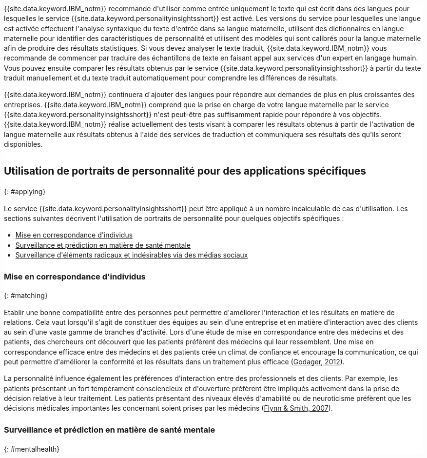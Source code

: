 {{site.data.keyword.IBM_notm}} recommande d'utiliser comme entrée uniquement le texte qui est écrit dans des langues pour lesquelles le service {{site.data.keyword.personalityinsightsshort}} est activé. Les versions du service pour lesquelles une langue est activée effectuent l'analyse syntaxique du texte d'entrée dans sa langue maternelle, utilisent des dictionnaires en langue maternelle pour identifier des caractéristiques de personnalité et utilisent des modèles qui sont calibrés pour la langue maternelle afin de produire des résultats statistiques. Si vous devez analyser le texte traduit, {{site.data.keyword.IBM_notm}} vous recommande de commencer par traduire des échantillons de texte en faisant appel aux services d'un expert en langage humain. Vous pouvez ensuite comparer les résultats obtenus par le service {{site.data.keyword.personalityinsightsshort}} à partir du texte traduit manuellement et du texte traduit automatiquement pour comprendre les différences de résultats. 

{{site.data.keyword.IBM_notm}} continuera d'ajouter des langues pour répondre aux demandes de plus en plus croissantes des entreprises. {{site.data.keyword.IBM_notm}} comprend que la prise en charge de votre langue maternelle par le service {{site.data.keyword.personalityinsightsshort}} n'est peut-être pas suffisamment rapide pour répondre à vos objectifs. {{site.data.keyword.IBM_notm}} réalise actuellement des tests visant à comparer les résultats obtenus à partir de l'activation de langue maternelle aux résultats obtenus à l'aide des services de traduction et communiquera ses résultats dès qu'ils seront disponibles. 

## Utilisation de portraits de personnalité pour des applications spécifiques
{: #applying}

Le service {{site.data.keyword.personalityinsightsshort}} peut être appliqué à un nombre incalculable de cas d'utilisation. Les sections suivantes décrivent l'utilisation de portraits de personnalité pour quelques objectifs spécifiques :

-   [Mise en correspondance d'individus](#matching)
-   [Surveillance et prédiction en matière de santé mentale](#mentalhealth)
-   [Surveillance d'éléments radicaux et indésirables via des médias sociaux](#monitoring)

### Mise en correspondance d'individus
{: #matching}

Etablir une bonne compatibilité entre des personnes peut permettre d'améliorer l'interaction et les résultats en matière de relations. Cela vaut lorsqu'il s'agit de constituer des équipes au sein d'une entreprise et en matière d'interaction avec des clients au sein d'une vaste gamme de branches d'activité. Lors d'une étude de mise en correspondance entre des médecins et des patients, des chercheurs ont découvert que les patients préfèrent des médecins qui leur ressemblent. Une mise en correspondance efficace entre des médecins et des patients crée un climat de confiance et encourage la communication, ce qui peut permettre d'améliorer la conformité et les résultats dans un traitement plus efficace ([Godager, 2012](/docs/services/personality-insights/references.html#godager2012)).

La personnalité influence également les préférences d'interaction entre des professionnels et des clients. Par exemple, les patients présentant un fort tempérament consciencieux et d'ouverture préfèrent être impliqués activement dans la prise de décision relative à leur traitement. Les patients présentant des niveaux élevés d'amabilité ou de neuroticisme préfèrent que les décisions médicales importantes les concernant soient prises par les médecins ([Flynn &amp; Smith, 2007](/docs/services/personality-insights/references.html#flynn2007)).

### Surveillance et prédiction en matière de santé mentale
{: #mentalhealth}
